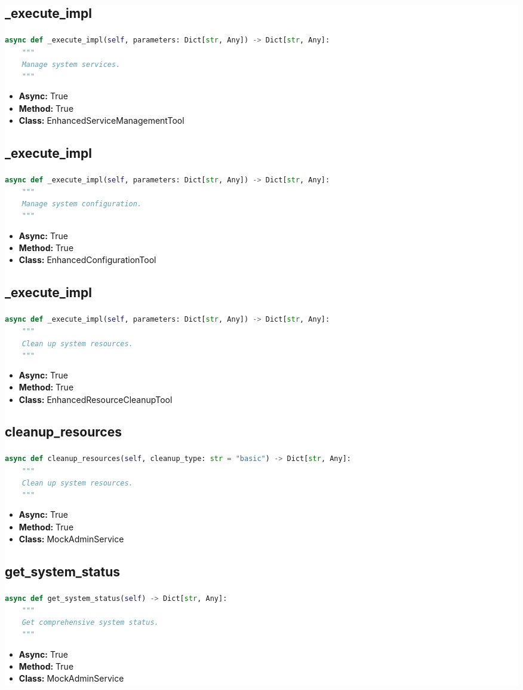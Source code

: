 ## _execute_impl

```python
async def _execute_impl(self, parameters: Dict[str, Any]) -> Dict[str, Any]:
    """
    Manage system services.
    """
```
* **Async:** True
* **Method:** True
* **Class:** EnhancedServiceManagementTool

## _execute_impl

```python
async def _execute_impl(self, parameters: Dict[str, Any]) -> Dict[str, Any]:
    """
    Manage system configuration.
    """
```
* **Async:** True
* **Method:** True
* **Class:** EnhancedConfigurationTool

## _execute_impl

```python
async def _execute_impl(self, parameters: Dict[str, Any]) -> Dict[str, Any]:
    """
    Clean up system resources.
    """
```
* **Async:** True
* **Method:** True
* **Class:** EnhancedResourceCleanupTool

## cleanup_resources

```python
async def cleanup_resources(self, cleanup_type: str = "basic") -> Dict[str, Any]:
    """
    Clean up system resources.
    """
```
* **Async:** True
* **Method:** True
* **Class:** MockAdminService

## get_system_status

```python
async def get_system_status(self) -> Dict[str, Any]:
    """
    Get comprehensive system status.
    """
```
* **Async:** True
* **Method:** True
* **Class:** MockAdminService
